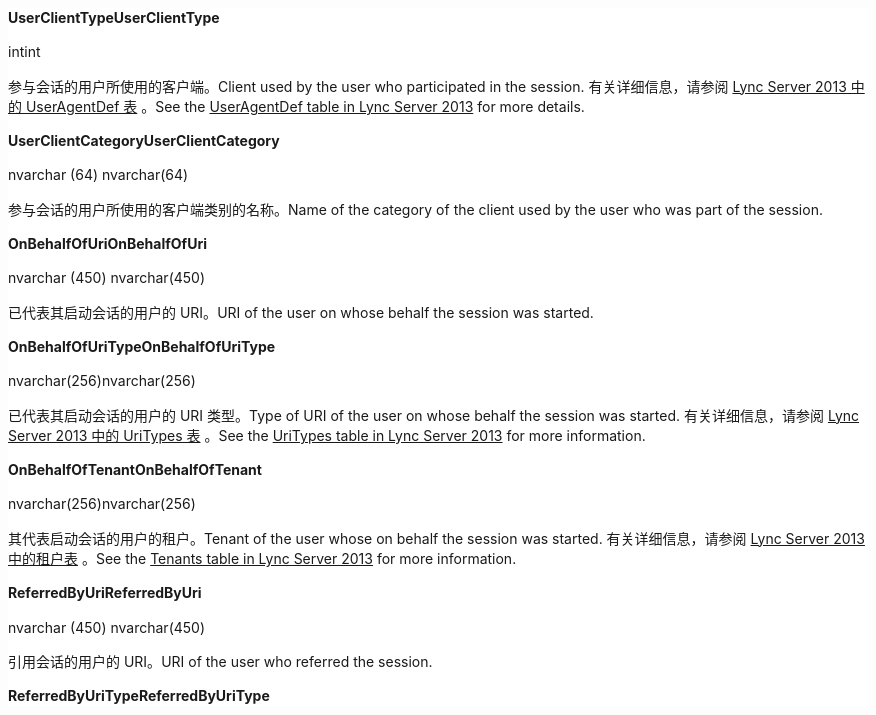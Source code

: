 <tr class="even">
<td><p><span data-ttu-id="9c5b5-175"><strong>UserClientType</strong></span><span class="sxs-lookup"><span data-stu-id="9c5b5-175"><strong>UserClientType</strong></span></span></p></td>
<td><p><span data-ttu-id="9c5b5-176">int</span><span class="sxs-lookup"><span data-stu-id="9c5b5-176">int</span></span></p></td>
<td><p><span data-ttu-id="9c5b5-177">参与会话的用户所使用的客户端。</span><span class="sxs-lookup"><span data-stu-id="9c5b5-177">Client used by the user who participated in the session.</span></span> <span data-ttu-id="9c5b5-178">有关详细信息，请参阅 <a href="lync-server-2013-useragentdef-table.md">Lync Server 2013 中的 UserAgentDef 表</a> 。</span><span class="sxs-lookup"><span data-stu-id="9c5b5-178">See the <a href="lync-server-2013-useragentdef-table.md">UserAgentDef table in Lync Server 2013</a> for more details.</span></span></p></td>
</tr>
<tr class="odd">
<td><p><span data-ttu-id="9c5b5-179"><strong>UserClientCategory</strong></span><span class="sxs-lookup"><span data-stu-id="9c5b5-179"><strong>UserClientCategory</strong></span></span></p></td>
<td><p><span data-ttu-id="9c5b5-180">nvarchar (64) </span><span class="sxs-lookup"><span data-stu-id="9c5b5-180">nvarchar(64)</span></span></p></td>
<td><p><span data-ttu-id="9c5b5-181">参与会话的用户所使用的客户端类别的名称。</span><span class="sxs-lookup"><span data-stu-id="9c5b5-181">Name of the category of the client used by the user who was part of the session.</span></span></p></td>
</tr>
<tr class="even">
<td><p><span data-ttu-id="9c5b5-182"><strong>OnBehalfOfUri</strong></span><span class="sxs-lookup"><span data-stu-id="9c5b5-182"><strong>OnBehalfOfUri</strong></span></span></p></td>
<td><p><span data-ttu-id="9c5b5-183">nvarchar (450) </span><span class="sxs-lookup"><span data-stu-id="9c5b5-183">nvarchar(450)</span></span></p></td>
<td><p><span data-ttu-id="9c5b5-184">已代表其启动会话的用户的 URI。</span><span class="sxs-lookup"><span data-stu-id="9c5b5-184">URI of the user on whose behalf the session was started.</span></span></p></td>
</tr>
<tr class="odd">
<td><p><span data-ttu-id="9c5b5-185"><strong>OnBehalfOfUriType</strong></span><span class="sxs-lookup"><span data-stu-id="9c5b5-185"><strong>OnBehalfOfUriType</strong></span></span></p></td>
<td><p><span data-ttu-id="9c5b5-186">nvarchar(256)</span><span class="sxs-lookup"><span data-stu-id="9c5b5-186">nvarchar(256)</span></span></p></td>
<td><p><span data-ttu-id="9c5b5-187">已代表其启动会话的用户的 URI 类型。</span><span class="sxs-lookup"><span data-stu-id="9c5b5-187">Type of URI of the user on whose behalf the session was started.</span></span> <span data-ttu-id="9c5b5-188">有关详细信息，请参阅 <a href="lync-server-2013-uritypes-table.md">Lync Server 2013 中的 UriTypes 表</a> 。</span><span class="sxs-lookup"><span data-stu-id="9c5b5-188">See the <a href="lync-server-2013-uritypes-table.md">UriTypes table in Lync Server 2013</a> for more information.</span></span></p></td>
</tr>
<tr class="even">
<td><p><span data-ttu-id="9c5b5-189"><strong>OnBehalfOfTenant</strong></span><span class="sxs-lookup"><span data-stu-id="9c5b5-189"><strong>OnBehalfOfTenant</strong></span></span></p></td>
<td><p><span data-ttu-id="9c5b5-190">nvarchar(256)</span><span class="sxs-lookup"><span data-stu-id="9c5b5-190">nvarchar(256)</span></span></p></td>
<td><p><span data-ttu-id="9c5b5-191">其代表启动会话的用户的租户。</span><span class="sxs-lookup"><span data-stu-id="9c5b5-191">Tenant of the user whose on behalf the session was started.</span></span> <span data-ttu-id="9c5b5-192">有关详细信息，请参阅 <a href="lync-server-2013-tenants-table.md">Lync Server 2013 中的租户表</a> 。</span><span class="sxs-lookup"><span data-stu-id="9c5b5-192">See the <a href="lync-server-2013-tenants-table.md">Tenants table in Lync Server 2013</a> for more information.</span></span></p></td>
</tr>
<tr class="odd">
<td><p><span data-ttu-id="9c5b5-193"><strong>ReferredByUri</strong></span><span class="sxs-lookup"><span data-stu-id="9c5b5-193"><strong>ReferredByUri</strong></span></span></p></td>
<td><p><span data-ttu-id="9c5b5-194">nvarchar (450) </span><span class="sxs-lookup"><span data-stu-id="9c5b5-194">nvarchar(450)</span></span></p></td>
<td><p><span data-ttu-id="9c5b5-195">引用会话的用户的 URI。</span><span class="sxs-lookup"><span data-stu-id="9c5b5-195">URI of the user who referred the session.</span></span></p></td>
</tr>
<tr class="even">
<td><p><span data-ttu-id="9c5b5-196"><strong>ReferredByUriType</strong></span><span class="sxs-lookup"><span data-stu-id="9c5b5-196"><strong>ReferredByUriType</strong></span></span></p></td>